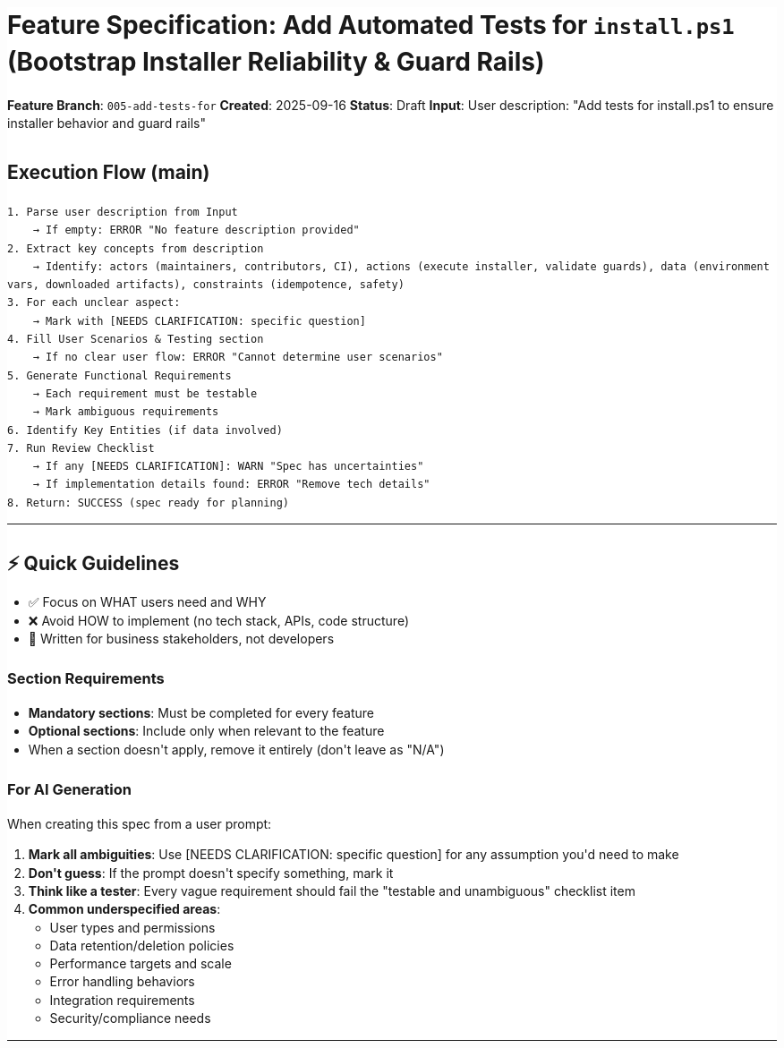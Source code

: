 # Feature Specification: Add Automated Tests for `install.ps1` (Bootstrap Installer Reliability & Guard Rails)

**Feature Branch**: `005-add-tests-for`
**Created**: 2025-09-16
**Status**: Draft
**Input**: User description: "Add tests for install.ps1 to ensure installer behavior and guard rails"

## Execution Flow (main)
```
1. Parse user description from Input
	→ If empty: ERROR "No feature description provided"
2. Extract key concepts from description
	→ Identify: actors (maintainers, contributors, CI), actions (execute installer, validate guards), data (environment vars, downloaded artifacts), constraints (idempotence, safety)
3. For each unclear aspect:
	→ Mark with [NEEDS CLARIFICATION: specific question]
4. Fill User Scenarios & Testing section
	→ If no clear user flow: ERROR "Cannot determine user scenarios"
5. Generate Functional Requirements
	→ Each requirement must be testable
	→ Mark ambiguous requirements
6. Identify Key Entities (if data involved)
7. Run Review Checklist
	→ If any [NEEDS CLARIFICATION]: WARN "Spec has uncertainties"
	→ If implementation details found: ERROR "Remove tech details"
8. Return: SUCCESS (spec ready for planning)
```

---

## ⚡ Quick Guidelines
- ✅ Focus on WHAT users need and WHY
- ❌ Avoid HOW to implement (no tech stack, APIs, code structure)
- 👥 Written for business stakeholders, not developers

### Section Requirements
- **Mandatory sections**: Must be completed for every feature
- **Optional sections**: Include only when relevant to the feature
- When a section doesn't apply, remove it entirely (don't leave as "N/A")

### For AI Generation
When creating this spec from a user prompt:
1. **Mark all ambiguities**: Use [NEEDS CLARIFICATION: specific question] for any assumption you'd need to make
2. **Don't guess**: If the prompt doesn't specify something, mark it
3. **Think like a tester**: Every vague requirement should fail the "testable and unambiguous" checklist item
4. **Common underspecified areas**:
	- User types and permissions
	- Data retention/deletion policies
	- Performance targets and scale
	- Error handling behaviors
	- Integration requirements
	- Security/compliance needs

---